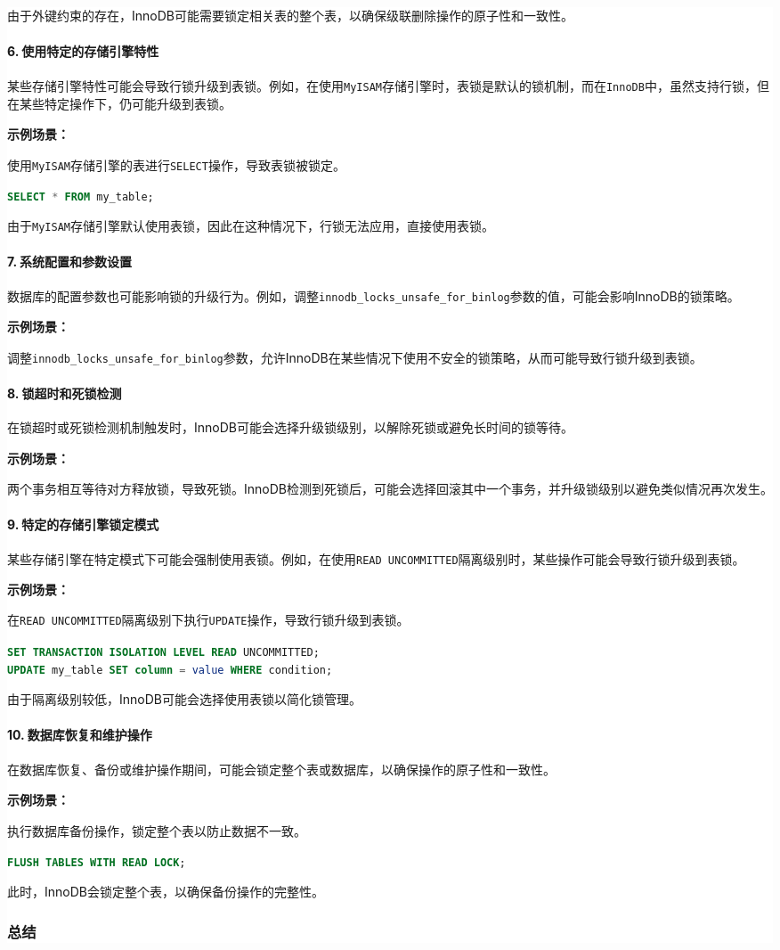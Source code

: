 由于外键约束的存在，InnoDB可能需要锁定相关表的整个表，以确保级联删除操作的原子性和一致性。

#### 6. **使用特定的存储引擎特性**

某些存储引擎特性可能会导致行锁升级到表锁。例如，在使用`MyISAM`存储引擎时，表锁是默认的锁机制，而在`InnoDB`中，虽然支持行锁，但在某些特定操作下，仍可能升级到表锁。

**示例场景：**

使用`MyISAM`存储引擎的表进行`SELECT`操作，导致表锁被锁定。

```sql
SELECT * FROM my_table;
```

由于`MyISAM`存储引擎默认使用表锁，因此在这种情况下，行锁无法应用，直接使用表锁。

#### 7. **系统配置和参数设置**

数据库的配置参数也可能影响锁的升级行为。例如，调整`innodb_locks_unsafe_for_binlog`参数的值，可能会影响InnoDB的锁策略。

**示例场景：**

调整`innodb_locks_unsafe_for_binlog`参数，允许InnoDB在某些情况下使用不安全的锁策略，从而可能导致行锁升级到表锁。

#### 8. **锁超时和死锁检测**

在锁超时或死锁检测机制触发时，InnoDB可能会选择升级锁级别，以解除死锁或避免长时间的锁等待。

**示例场景：**

两个事务相互等待对方释放锁，导致死锁。InnoDB检测到死锁后，可能会选择回滚其中一个事务，并升级锁级别以避免类似情况再次发生。

#### 9. **特定的存储引擎锁定模式**

某些存储引擎在特定模式下可能会强制使用表锁。例如，在使用`READ UNCOMMITTED`隔离级别时，某些操作可能会导致行锁升级到表锁。

**示例场景：**

在`READ UNCOMMITTED`隔离级别下执行`UPDATE`操作，导致行锁升级到表锁。

```sql
SET TRANSACTION ISOLATION LEVEL READ UNCOMMITTED;
UPDATE my_table SET column = value WHERE condition;
```

由于隔离级别较低，InnoDB可能会选择使用表锁以简化锁管理。

#### 10. **数据库恢复和维护操作**

在数据库恢复、备份或维护操作期间，可能会锁定整个表或数据库，以确保操作的原子性和一致性。

**示例场景：**

执行数据库备份操作，锁定整个表以防止数据不一致。

```sql
FLUSH TABLES WITH READ LOCK;
```

此时，InnoDB会锁定整个表，以确保备份操作的完整性。

### 总结
